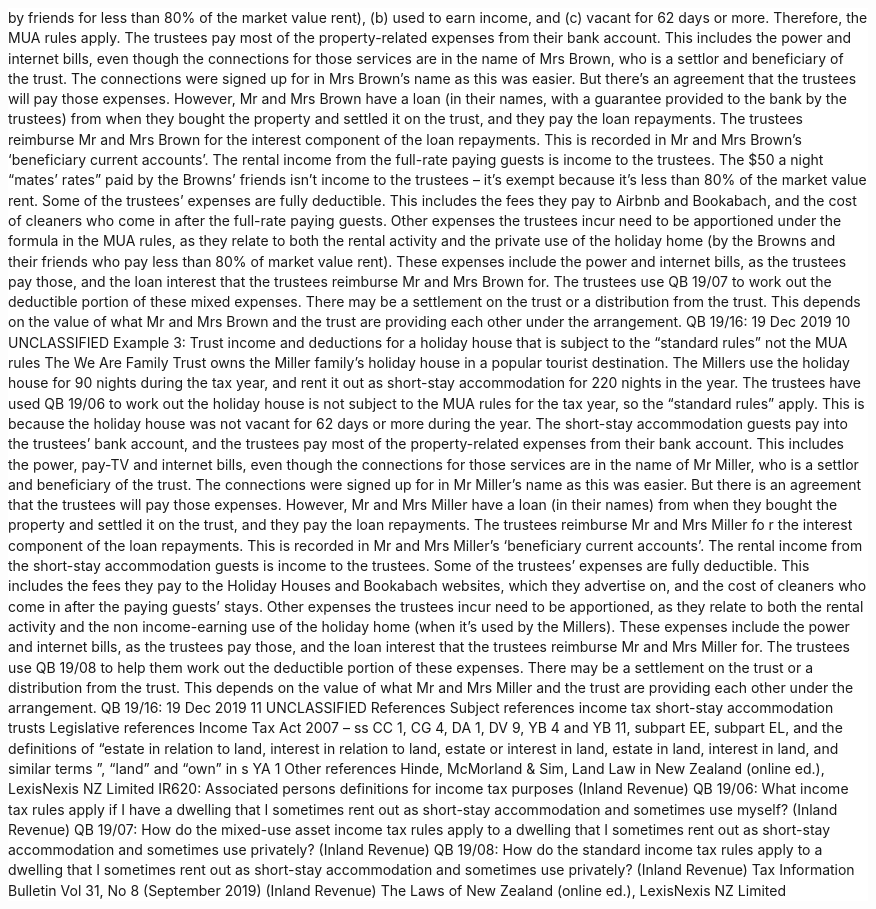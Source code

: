 by friends for less than 80% of the market value rent), (b) used to earn income, and (c) vacant for 62 days or more. Therefore, the MUA rules apply. The trustees pay most of the property-related expenses from their bank account. This includes the power and internet bills, even though the connections for those services are in the name of Mrs Brown, who is a settlor and beneficiary of the trust. The connections were signed up for in Mrs Brown’s name as this was easier. But there’s an agreement that the trustees will pay those expenses. However, Mr and Mrs Brown have a loan (in their names, with a guarantee provided to the bank by the trustees) from when they bought the property and settled it on the trust, and they pay the loan repayments. The trustees reimburse Mr and Mrs Brown for the interest component of the loan repayments. This is recorded in Mr and Mrs Brown’s ‘beneficiary current accounts’. The rental income from the full-rate paying guests is income to the trustees. The $50 a night “mates’ rates” paid by the Browns’ friends isn’t income to the trustees – it’s exempt because it’s less than 80% of the market value rent. Some of the trustees’ expenses are fully deductible. This includes the fees they pay to Airbnb and Bookabach, and the cost of cleaners who come in after the full-rate paying guests. Other expenses the trustees incur need to be apportioned under the formula in the MUA rules, as they relate to both the rental activity and the private use of the holiday home (by the Browns and their friends who pay less than 80% of market value rent). These expenses include the power and internet bills, as the trustees pay those, and the loan interest that the trustees reimburse Mr and Mrs Brown for. The trustees use QB 19/07 to work out the deductible portion of these mixed expenses. There may be a settlement on the trust or a distribution from the trust. This depends on the value of what Mr and Mrs Brown and the trust are providing each other under the arrangement. QB 19/16: 19 Dec 2019 10 UNCLASSIFIED Example 3: Trust income and deductions for a holiday house that is subject to the “standard rules” not the MUA rules The We Are Family Trust owns the Miller family’s holiday house in a popular tourist destination. The Millers use the holiday house for 90 nights during the tax year, and rent it out as short-stay accommodation for 220 nights in the year. The trustees have used QB 19/06 to work out the holiday house is not subject to the MUA rules for the tax year, so the “standard rules” apply. This is because the holiday house was not vacant for 62 days or more during the year. The short-stay accommodation guests pay into the trustees’ bank account, and the trustees pay most of the property-related expenses from their bank account. This includes the power, pay-TV and internet bills, even though the connections for those services are in the name of Mr Miller, who is a settlor and beneficiary of the trust. The connections were signed up for in Mr Miller’s name as this was easier. But there is an agreement that the trustees will pay those expenses. However, Mr and Mrs Miller have a loan (in their names) from when they bought the property and settled it on the trust, and they pay the loan repayments. The trustees reimburse Mr and Mrs Miller fo r the interest component of the loan repayments. This is recorded in Mr and Mrs Miller’s ‘beneficiary current accounts’. The rental income from the short-stay accommodation guests is income to the trustees. Some of the trustees’ expenses are fully deductible. This includes the fees they pay to the Holiday Houses and Bookabach websites, which they advertise on, and the cost of cleaners who come in after the paying guests’ stays. Other expenses the trustees incur need to be apportioned, as they relate to both the rental activity and the non income-earning use of the holiday home (when it’s used by the Millers). These expenses include the power and internet bills, as the trustees pay those, and the loan interest that the trustees reimburse Mr and Mrs Miller for. The trustees use QB 19/08 to help them work out the deductible portion of these expenses. There may be a settlement on the trust or a distribution from the trust. This depends on the value of what Mr and Mrs Miller and the trust are providing each other under the arrangement. QB 19/16: 19 Dec 2019 11 UNCLASSIFIED References Subject references income tax short-stay accommodation trusts Legislative references Income Tax Act 2007 – ss CC 1, CG 4, DA 1, DV 9, YB 4 and YB 11, subpart EE, subpart EL, and the definitions of “estate in relation to land, interest in relation to land, estate or interest in land, estate in land, interest in land, and similar terms ”, “land” and “own” in s YA 1 Other references Hinde, McMorland & Sim, Land Law in New Zealand (online ed.), LexisNexis NZ Limited IR620: Associated persons definitions for income tax purposes (Inland Revenue) QB 19/06: What income tax rules apply if I have a dwelling that I sometimes rent out as short-stay accommodation and sometimes use myself? (Inland Revenue) QB 19/07: How do the mixed-use asset income tax rules apply to a dwelling that I sometimes rent out as short-stay accommodation and sometimes use privately? (Inland Revenue) QB 19/08: How do the standard income tax rules apply to a dwelling that I sometimes rent out as short-stay accommodation and sometimes use privately? (Inland Revenue) Tax Information Bulletin Vol 31, No 8 (September 2019) (Inland Revenue) The Laws of New Zealand (online ed.), LexisNexis NZ Limited